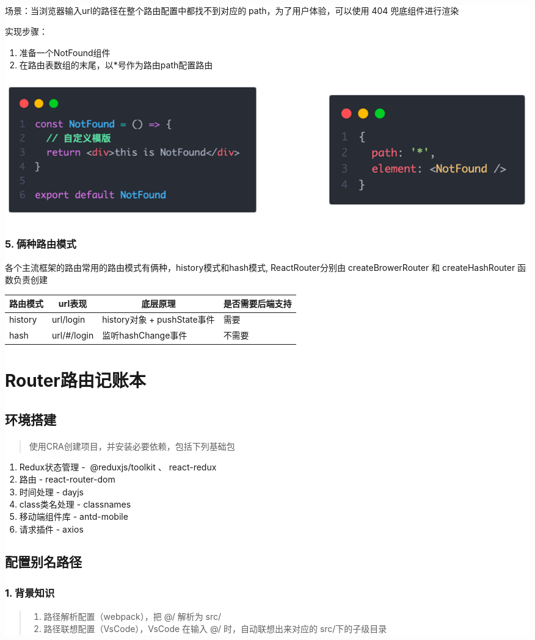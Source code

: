 场景：当浏览器输入url的路径在整个路由配置中都找不到对应的 path，为了用户体验，可以使用 404 兜底组件进行渲染

实现步骤：

1. 准备一个NotFound组件
2. 在路由表数组的末尾，以*号作为路由path配置路由

![image.png](./assets/day4_5_11.png)

### 5. 俩种路由模式

各个主流框架的路由常用的路由模式有俩种，history模式和hash模式, ReactRouter分别由 createBrowerRouter 和 createHashRouter 函数负责创建

| 路由模式 | url表现     | 底层原理                    | 是否需要后端支持 |
| -------- | ----------- | --------------------------- | ---------------- |
| history  | url/login   | history对象 + pushState事件 | 需要             |
| hash     | url/#/login | 监听hashChange事件          | 不需要           |



# Router路由记账本

## 环境搭建

> 使用CRA创建项目，并安装必要依赖，包括下列基础包

1. Redux状态管理 -  @reduxjs/toolkit 、 react-redux
2. 路由 - react-router-dom
3. 时间处理 - dayjs
4. class类名处理 - classnames
5. 移动端组件库 - antd-mobile
6. 请求插件 - axios

## 配置别名路径

### 1. 背景知识

> 1. 路径解析配置（webpack），把 @/ 解析为 src/
> 2. 路径联想配置（VsCode），VsCode 在输入 @/ 时，自动联想出来对应的 src/下的子级目录

